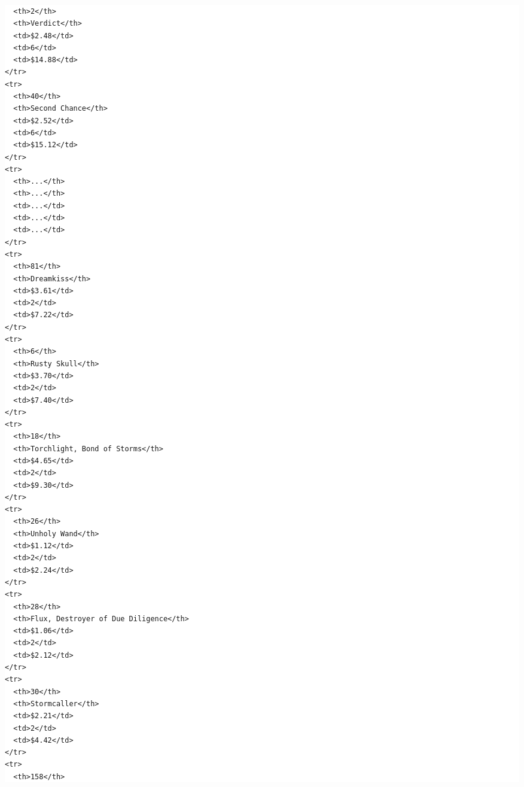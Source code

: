       <th>2</th>
      <th>Verdict</th>
      <td>$2.48</td>
      <td>6</td>
      <td>$14.88</td>
    </tr>
    <tr>
      <th>40</th>
      <th>Second Chance</th>
      <td>$2.52</td>
      <td>6</td>
      <td>$15.12</td>
    </tr>
    <tr>
      <th>...</th>
      <th>...</th>
      <td>...</td>
      <td>...</td>
      <td>...</td>
    </tr>
    <tr>
      <th>81</th>
      <th>Dreamkiss</th>
      <td>$3.61</td>
      <td>2</td>
      <td>$7.22</td>
    </tr>
    <tr>
      <th>6</th>
      <th>Rusty Skull</th>
      <td>$3.70</td>
      <td>2</td>
      <td>$7.40</td>
    </tr>
    <tr>
      <th>18</th>
      <th>Torchlight, Bond of Storms</th>
      <td>$4.65</td>
      <td>2</td>
      <td>$9.30</td>
    </tr>
    <tr>
      <th>26</th>
      <th>Unholy Wand</th>
      <td>$1.12</td>
      <td>2</td>
      <td>$2.24</td>
    </tr>
    <tr>
      <th>28</th>
      <th>Flux, Destroyer of Due Diligence</th>
      <td>$1.06</td>
      <td>2</td>
      <td>$2.12</td>
    </tr>
    <tr>
      <th>30</th>
      <th>Stormcaller</th>
      <td>$2.21</td>
      <td>2</td>
      <td>$4.42</td>
    </tr>
    <tr>
      <th>158</th>